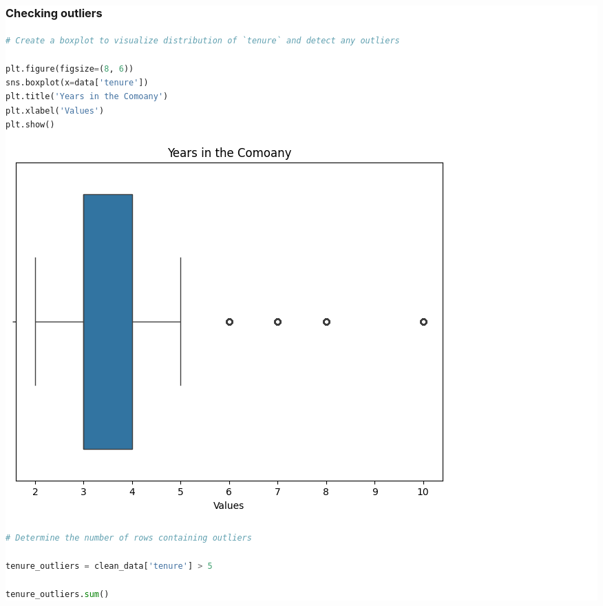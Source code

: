 

### Checking outliers


```python
# Create a boxplot to visualize distribution of `tenure` and detect any outliers

plt.figure(figsize=(8, 6))
sns.boxplot(x=data['tenure'])
plt.title('Years in the Comoany')
plt.xlabel('Values')
plt.show()

```


    
![png](output_24_0.png)
    



```python
# Determine the number of rows containing outliers

tenure_outliers = clean_data['tenure'] > 5

tenure_outliers.sum()
```
